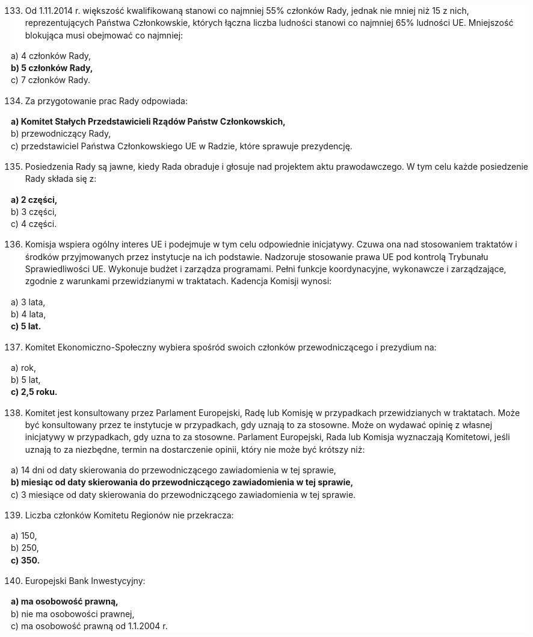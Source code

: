 133. Od 1.11.2014 r. większość kwalifikowaną stanowi co najmniej 55% członków Rady, jednak nie mniej niż 15 z nich, reprezentujących Państwa Członkowskie, których łączna liczba ludności stanowi co najmniej 65% ludności UE. Mniejszość blokująca musi obejmować co najmniej:

a) 4 członków Rady,\
**b) 5 członków Rady,**\
c) 7 członków Rady.

134. Za przygotowanie prac Rady odpowiada:

**a) Komitet Stałych Przedstawicieli Rządów Państw Członkowskich,**\
b) przewodniczący Rady,\
c) przedstawiciel Państwa Członkowskiego UE w Radzie, które sprawuje prezydencję.

135. Posiedzenia Rady są jawne, kiedy Rada obraduje i głosuje nad projektem aktu prawodawczego. W tym celu każde posiedzenie Rady składa się z:

**a) 2 części,**\
b) 3 części,\
c) 4 części.

136. Komisja wspiera ogólny interes UE i podejmuje w tym celu odpowiednie inicjatywy. Czuwa ona nad stosowaniem traktatów i środków przyjmowanych przez instytucje na ich podstawie. Nadzoruje stosowanie prawa UE pod kontrolą Trybunału Sprawiedliwości UE. Wykonuje budżet i zarządza programami. Pełni funkcje koordynacyjne, wykonawcze i zarządzające, zgodnie z warunkami przewidzianymi w traktatach. Kadencja Komisji wynosi:

a) 3 lata,\
b) 4 lata,\
**c) 5 lat.**

137. Komitet Ekonomiczno-Społeczny wybiera spośród swoich członków przewodniczącego i prezydium na:

a) rok,\
b) 5 lat,\
**c) 2,5 roku.**

138. Komitet jest konsultowany przez Parlament Europejski, Radę lub Komisję w przypadkach przewidzianych w traktatach. Może być konsultowany przez te instytucje w przypadkach, gdy uznają to za stosowne. Może on wydawać opinię z własnej inicjatywy w przypadkach, gdy uzna to za stosowne. Parlament Europejski, Rada lub Komisja wyznaczają Komitetowi, jeśli uznają to za niezbędne, termin na dostarczenie opinii, który nie może być krótszy niż:

a) 14 dni od daty skierowania do przewodniczącego zawiadomienia w tej sprawie,\
**b) miesiąc od daty skierowania do przewodniczącego zawiadomienia w tej sprawie,**\
c) 3 miesiące od daty skierowania do przewodniczącego zawiadomienia w tej sprawie.

139. Liczba członków Komitetu Regionów nie przekracza:

a) 150,\
b) 250,\
**c) 350.**

140. Europejski Bank Inwestycyjny:

**a) ma osobowość prawną,**\
b) nie ma osobowości prawnej,\
c) ma osobowość prawną od 1.1.2004 r.

